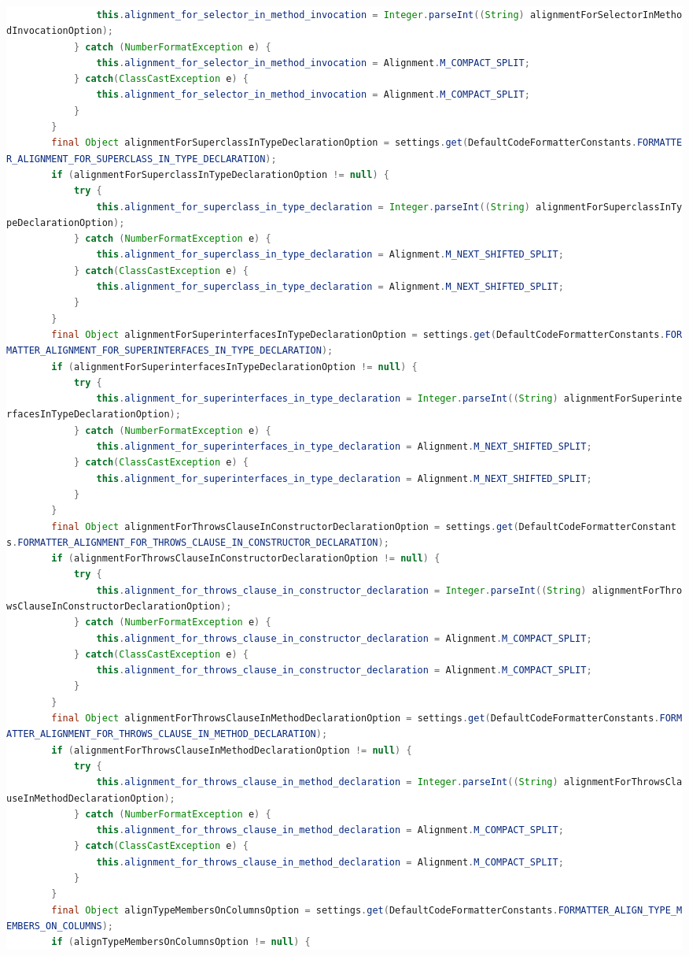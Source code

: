 ```java
				this.alignment_for_selector_in_method_invocation = Integer.parseInt((String) alignmentForSelectorInMethodInvocationOption);
			} catch (NumberFormatException e) {
				this.alignment_for_selector_in_method_invocation = Alignment.M_COMPACT_SPLIT;
			} catch(ClassCastException e) {
				this.alignment_for_selector_in_method_invocation = Alignment.M_COMPACT_SPLIT;
			}
		}
		final Object alignmentForSuperclassInTypeDeclarationOption = settings.get(DefaultCodeFormatterConstants.FORMATTER_ALIGNMENT_FOR_SUPERCLASS_IN_TYPE_DECLARATION);
		if (alignmentForSuperclassInTypeDeclarationOption != null) {
			try {
				this.alignment_for_superclass_in_type_declaration = Integer.parseInt((String) alignmentForSuperclassInTypeDeclarationOption);
			} catch (NumberFormatException e) {
				this.alignment_for_superclass_in_type_declaration = Alignment.M_NEXT_SHIFTED_SPLIT;
			} catch(ClassCastException e) {
				this.alignment_for_superclass_in_type_declaration = Alignment.M_NEXT_SHIFTED_SPLIT;
			}
		}
		final Object alignmentForSuperinterfacesInTypeDeclarationOption = settings.get(DefaultCodeFormatterConstants.FORMATTER_ALIGNMENT_FOR_SUPERINTERFACES_IN_TYPE_DECLARATION);
		if (alignmentForSuperinterfacesInTypeDeclarationOption != null) {
			try {
				this.alignment_for_superinterfaces_in_type_declaration = Integer.parseInt((String) alignmentForSuperinterfacesInTypeDeclarationOption);
			} catch (NumberFormatException e) {
				this.alignment_for_superinterfaces_in_type_declaration = Alignment.M_NEXT_SHIFTED_SPLIT;
			} catch(ClassCastException e) {
				this.alignment_for_superinterfaces_in_type_declaration = Alignment.M_NEXT_SHIFTED_SPLIT;
			}
		}
		final Object alignmentForThrowsClauseInConstructorDeclarationOption = settings.get(DefaultCodeFormatterConstants.FORMATTER_ALIGNMENT_FOR_THROWS_CLAUSE_IN_CONSTRUCTOR_DECLARATION);
		if (alignmentForThrowsClauseInConstructorDeclarationOption != null) {
			try {
				this.alignment_for_throws_clause_in_constructor_declaration = Integer.parseInt((String) alignmentForThrowsClauseInConstructorDeclarationOption);
			} catch (NumberFormatException e) {
				this.alignment_for_throws_clause_in_constructor_declaration = Alignment.M_COMPACT_SPLIT;
			} catch(ClassCastException e) {
				this.alignment_for_throws_clause_in_constructor_declaration = Alignment.M_COMPACT_SPLIT;
			}
		}
		final Object alignmentForThrowsClauseInMethodDeclarationOption = settings.get(DefaultCodeFormatterConstants.FORMATTER_ALIGNMENT_FOR_THROWS_CLAUSE_IN_METHOD_DECLARATION);
		if (alignmentForThrowsClauseInMethodDeclarationOption != null) {
			try {
				this.alignment_for_throws_clause_in_method_declaration = Integer.parseInt((String) alignmentForThrowsClauseInMethodDeclarationOption);
			} catch (NumberFormatException e) {
				this.alignment_for_throws_clause_in_method_declaration = Alignment.M_COMPACT_SPLIT;
			} catch(ClassCastException e) {
				this.alignment_for_throws_clause_in_method_declaration = Alignment.M_COMPACT_SPLIT;
			}
		}
		final Object alignTypeMembersOnColumnsOption = settings.get(DefaultCodeFormatterConstants.FORMATTER_ALIGN_TYPE_MEMBERS_ON_COLUMNS);
		if (alignTypeMembersOnColumnsOption != null) {
```